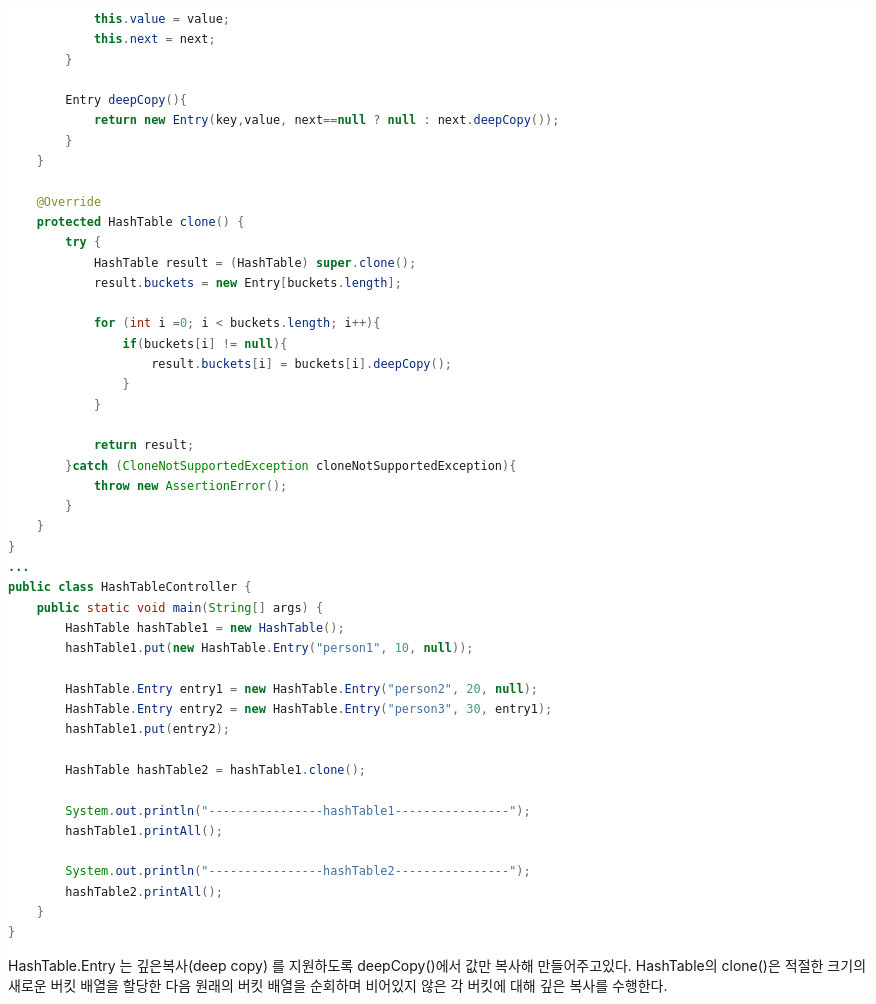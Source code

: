 ```java
            this.value = value;
            this.next = next;
        }

        Entry deepCopy(){
            return new Entry(key,value, next==null ? null : next.deepCopy());
        }
    }

    @Override
    protected HashTable clone() {
        try {
            HashTable result = (HashTable) super.clone();
            result.buckets = new Entry[buckets.length];

            for (int i =0; i < buckets.length; i++){
                if(buckets[i] != null){
                    result.buckets[i] = buckets[i].deepCopy();
                }
            }

            return result;
        }catch (CloneNotSupportedException cloneNotSupportedException){
            throw new AssertionError();
        }
    }
}
...
public class HashTableController {
    public static void main(String[] args) {
        HashTable hashTable1 = new HashTable();
        hashTable1.put(new HashTable.Entry("person1", 10, null));

        HashTable.Entry entry1 = new HashTable.Entry("person2", 20, null);
        HashTable.Entry entry2 = new HashTable.Entry("person3", 30, entry1);
        hashTable1.put(entry2);

        HashTable hashTable2 = hashTable1.clone();

        System.out.println("----------------hashTable1----------------");
        hashTable1.printAll();

        System.out.println("----------------hashTable2----------------");
        hashTable2.printAll();
    }
}
```

HashTable.Entry 는 깊은복사(deep copy) 를 지원하도록 deepCopy()에서 값만 복사해 만들어주고있다. HashTable의 clone()은 적절한 크기의 새로운 버킷 배열을 할당한 다음 원래의 버킷 배열을 순회하며 비어있지 않은 각 버킷에 대해 깊은 복사를 수행한다.
